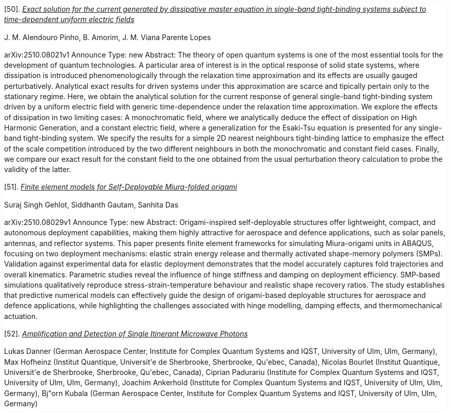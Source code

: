 

[50]. [*Exact solution for the current generated by dissipative master equation in single-band tight-binding systems subject to time-dependent uniform electric fields*](https://arxiv.org/abs/2510.08021 "Exact solution for the current generated by dissipative master equation in single-band tight-binding systems subject to time-dependent uniform electric fields")

J. M. Alendouro Pinho, B. Amorim, J. M. Viana Parente Lopes

arXiv:2510.08021v1 Announce Type: new 
Abstract: The theory of open quantum systems is one of the most essential tools for the development of quantum technologies. A particular area of interest is in the optical response of solid state systems, where dissipation is introduced phenomenologically through the relaxation time approximation and its effects are usually gauged perturbatively. Analytical exact results for driven systems under this approximation are scarce and tipically pertain only to the stationary regime. Here, we obtain the analytical solution for the current response of general single-band tight-binding system driven by a uniform electric field with generic time-dependence under the relaxation time approximation. We explore the effects of dissipation in two limiting cases: A monochromatic field, where we analytically deduce the effect of dissipation on High Harmonic Generation, and a constant electric field, where a generalization for the Esaki-Tsu equation is presented for any single-band tight-binding system. We specify the results for a simple 2D nearest neighbours tight-binding lattice to emphasize the effect of the scale competition introduced by the two different neighbours in both the monochromatic and constant field cases. Finally, we compare our exact result for the constant field to the one obtained from the usual perturbation theory calculation to probe the validity of the latter.



[51]. [*Finite element models for Self-Deployable Miura-folded origami*](https://arxiv.org/abs/2510.08029 "Finite element models for Self-Deployable Miura-folded origami")

Suraj Singh Gehlot, Siddhanth Gautam, Sanhita Das

arXiv:2510.08029v1 Announce Type: new 
Abstract: Origami-inspired self-deployable structures offer lightweight, compact, and autonomous deployment capabilities, making them highly attractive for aerospace and defence applications, such as solar panels, antennas, and reflector systems. This paper presents finite element frameworks for simulating Miura-origami units in ABAQUS, focusing on two deployment mechanisms: elastic strain energy release and thermally activated shape-memory polymers (SMPs). Validation against experimental data for elastic deployment demonstrates that the model accurately captures fold trajectories and overall kinematics. Parametric studies reveal the influence of hinge stiffness and damping on deployment efficiency. SMP-based simulations qualitatively reproduce stress-strain-temperature behaviour and realistic shape recovery ratios. The study establishes that predictive numerical models can effectively guide the design of origami-based deployable structures for aerospace and defence applications, while highlighting the challenges associated with hinge modelling, damping effects, and thermomechanical actuation.



[52]. [*Amplification and Detection of Single Itinerant Microwave Photons*](https://arxiv.org/abs/2510.08030 "Amplification and Detection of Single Itinerant Microwave Photons")

Lukas Danner (German Aerospace Center, Institute for Complex Quantum Systems and IQST, University of Ulm, Ulm, Germany), Max Hofheinz (Institut Quantique, Universit\'e de Sherbrooke, Sherbrooke, Qu\'ebec, Canada), Nicolas Bourlet (Institut Quantique, Universit\'e de Sherbrooke, Sherbrooke, Qu\'ebec, Canada), Ciprian Padurariu (Institute for Complex Quantum Systems and IQST, University of Ulm, Ulm, Germany), Joachim Ankerhold (Institute for Complex Quantum Systems and IQST, University of Ulm, Ulm, Germany), Bj\"orn Kubala (German Aerospace Center, Institute for Complex Quantum Systems and IQST, University of Ulm, Ulm, Germany)
